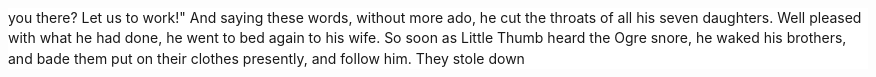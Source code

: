 you
there?
Let
us
to
work!"
And
saying
these
words,
without
more
ado,
he
cut
the
throats
of
all
his
seven
daughters.
Well
pleased
with
what
he
had
done,
he
went
to
bed
again
to
his
wife.
So
soon
as
Little
Thumb
heard
the
Ogre
snore,
he
waked
his
brothers,
and
bade
them
put
on
their
clothes
presently,
and
follow
him.
They
stole
down